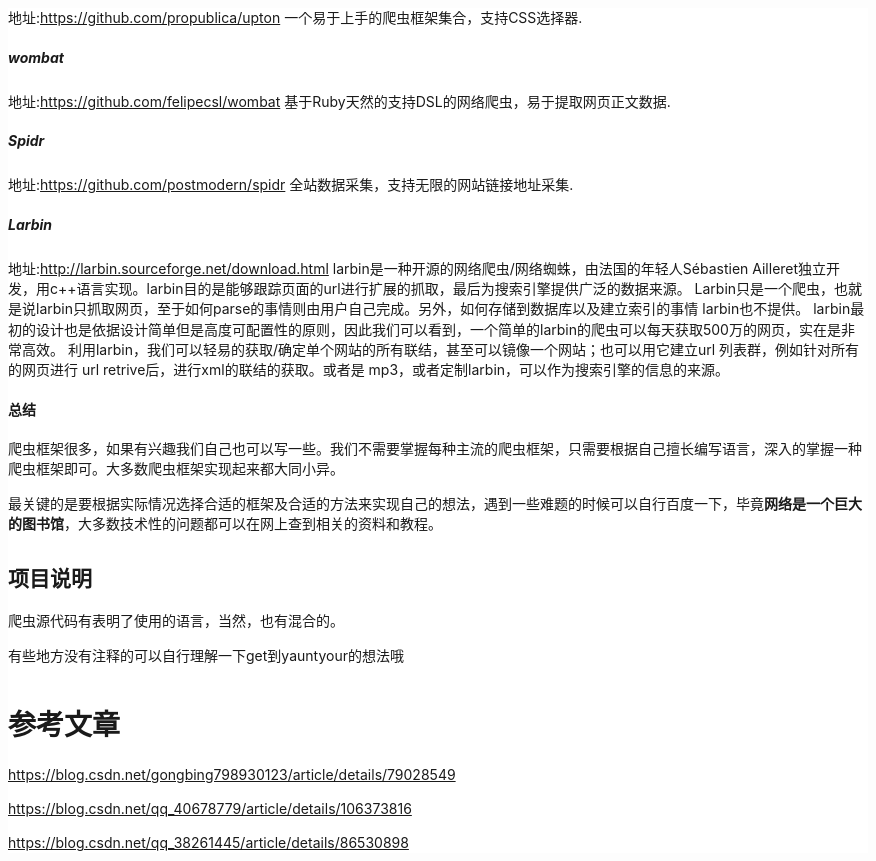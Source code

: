 地址:https://github.com/propublica/upton
一个易于上手的爬虫框架集合，支持CSS选择器.

##### wombat

地址:https://github.com/felipecsl/wombat
基于Ruby天然的支持DSL的网络爬虫，易于提取网页正文数据.

##### Spidr

地址:https://github.com/postmodern/spidr
全站数据采集，支持无限的网站链接地址采集.

##### Larbin

地址:http://larbin.sourceforge.net/download.html
larbin是一种开源的网络爬虫/网络蜘蛛，由法国的年轻人Sébastien Ailleret独立开发，用c++语言实现。larbin目的是能够跟踪页面的url进行扩展的抓取，最后为搜索引擎提供广泛的数据来源。 Larbin只是一个爬虫，也就是说larbin只抓取网页，至于如何parse的事情则由用户自己完成。另外，如何存储到数据库以及建立索引的事情 larbin也不提供。
larbin最初的设计也是依据设计简单但是高度可配置性的原则，因此我们可以看到，一个简单的larbin的爬虫可以每天获取500万的网页，实在是非常高效。
利用larbin，我们可以轻易的获取/确定单个网站的所有联结，甚至可以镜像一个网站；也可以用它建立url 列表群，例如针对所有的网页进行 url retrive后，进行xml的联结的获取。或者是 mp3，或者定制larbin，可以作为搜索引擎的信息的来源。

#### 总结

爬虫框架很多，如果有兴趣我们自己也可以写一些。我们不需要掌握每种主流的爬虫框架，只需要根据自己擅长编写语言，深入的掌握一种爬虫框架即可。大多数爬虫框架实现起来都大同小异。

最关键的是要根据实际情况选择合适的框架及合适的方法来实现自己的想法，遇到一些难题的时候可以自行百度一下，毕竟**网络是一个巨大的图书馆**，大多数技术性的问题都可以在网上查到相关的资料和教程。

## 项目说明

爬虫源代码有表明了使用的语言，当然，也有混合的。

有些地方没有注释的可以自行理解一下get到yauntyour的想法哦

# 参考文章

https://blog.csdn.net/gongbing798930123/article/details/79028549

https://blog.csdn.net/qq_40678779/article/details/106373816

https://blog.csdn.net/qq_38261445/article/details/86530898
